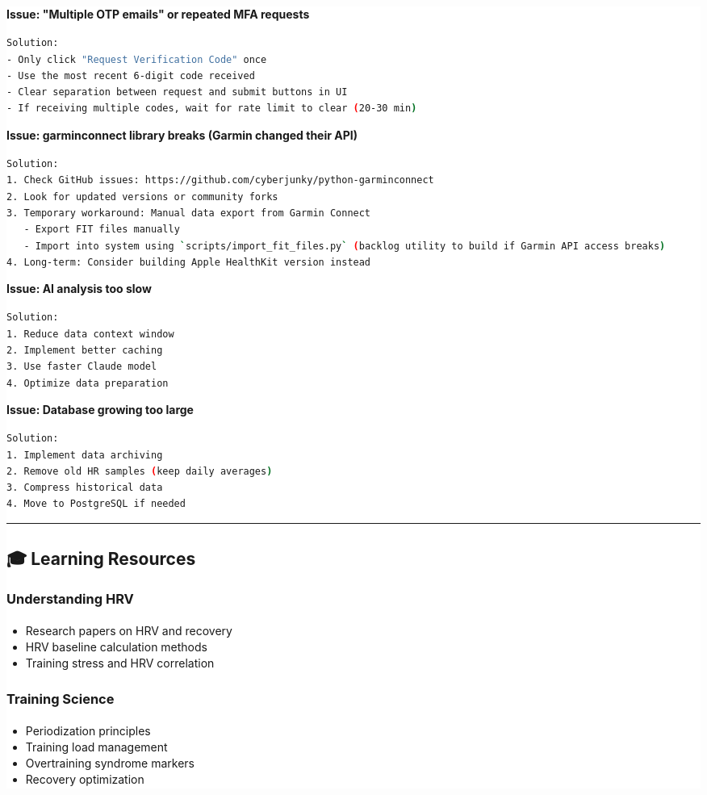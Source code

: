 **Issue: "Multiple OTP emails" or repeated MFA requests**
```bash
Solution:
- Only click "Request Verification Code" once
- Use the most recent 6-digit code received
- Clear separation between request and submit buttons in UI
- If receiving multiple codes, wait for rate limit to clear (20-30 min)
```

**Issue: garminconnect library breaks (Garmin changed their API)**
```bash
Solution:
1. Check GitHub issues: https://github.com/cyberjunky/python-garminconnect
2. Look for updated versions or community forks
3. Temporary workaround: Manual data export from Garmin Connect
   - Export FIT files manually
   - Import into system using `scripts/import_fit_files.py` (backlog utility to build if Garmin API access breaks)
4. Long-term: Consider building Apple HealthKit version instead
```

**Issue: AI analysis too slow**
```bash
Solution:
1. Reduce data context window
2. Implement better caching
3. Use faster Claude model
4. Optimize data preparation
```

**Issue: Database growing too large**
```bash
Solution:
1. Implement data archiving
2. Remove old HR samples (keep daily averages)
3. Compress historical data
4. Move to PostgreSQL if needed
```

---

## 🎓 Learning Resources

### Understanding HRV
- Research papers on HRV and recovery
- HRV baseline calculation methods
- Training stress and HRV correlation

### Training Science
- Periodization principles
- Training load management
- Overtraining syndrome markers
- Recovery optimization
